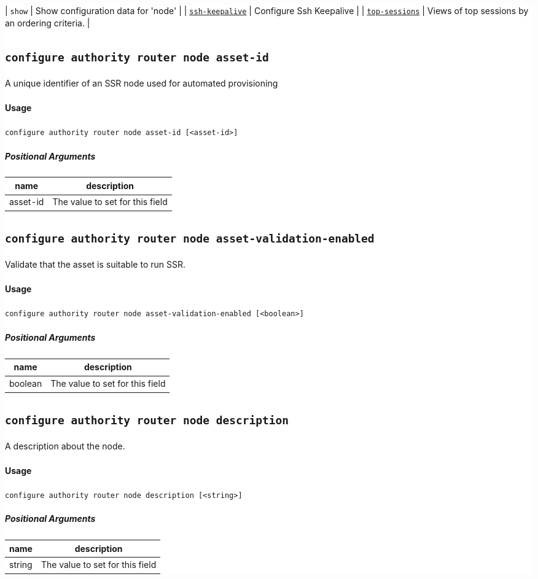 | `show` | Show configuration data for &#x27;node&#x27; |
| [`ssh-keepalive`](#configure-authority-router-node-ssh-keepalive) | Configure Ssh Keepalive |
| [`top-sessions`](#configure-authority-router-node-top-sessions) | Views of top sessions by an ordering criteria. |

## `configure authority router node asset-id`

A unique identifier of an SSR node used for automated provisioning

#### Usage

```
configure authority router node asset-id [<asset-id>]
```

##### Positional Arguments

| name | description |
| ---- | ----------- |
| asset-id | The value to set for this field |

## `configure authority router node asset-validation-enabled`

Validate that the asset is suitable to run SSR.

#### Usage

```
configure authority router node asset-validation-enabled [<boolean>]
```

##### Positional Arguments

| name | description |
| ---- | ----------- |
| boolean | The value to set for this field |

## `configure authority router node description`

A description about the node.

#### Usage

```
configure authority router node description [<string>]
```

##### Positional Arguments

| name | description |
| ---- | ----------- |
| string | The value to set for this field |
